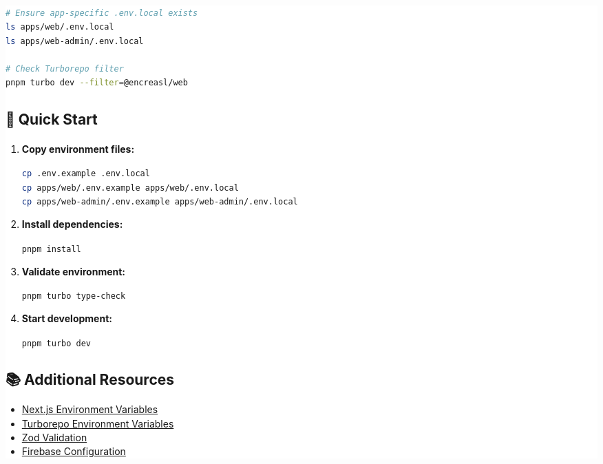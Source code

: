 ```bash
# Ensure app-specific .env.local exists
ls apps/web/.env.local
ls apps/web-admin/.env.local

# Check Turborepo filter
pnpm turbo dev --filter=@encreasl/web
```

## 🚀 Quick Start

1. **Copy environment files:**
   ```bash
   cp .env.example .env.local
   cp apps/web/.env.example apps/web/.env.local
   cp apps/web-admin/.env.example apps/web-admin/.env.local
   ```

2. **Install dependencies:**
   ```bash
   pnpm install
   ```

3. **Validate environment:**
   ```bash
   pnpm turbo type-check
   ```

4. **Start development:**
   ```bash
   pnpm turbo dev
   ```

## 📚 Additional Resources

- [Next.js Environment Variables](https://nextjs.org/docs/basic-features/environment-variables)
- [Turborepo Environment Variables](https://turbo.build/repo/docs/core-concepts/monorepos/environment-variables)
- [Zod Validation](https://zod.dev/)
- [Firebase Configuration](https://firebase.google.com/docs/web/setup)
